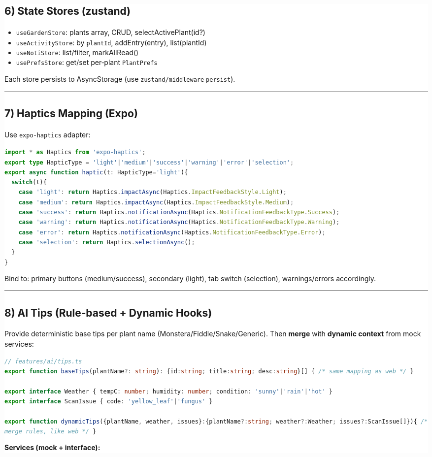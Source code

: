 
## 6) State Stores (zustand)

* `useGardenStore`: plants array, CRUD, selectActivePlant(id?)
* `useActivityStore`: by `plantId`, addEntry(entry), list(plantId)
* `useNotiStore`: list/filter, markAllRead()
* `usePrefsStore`: get/set per‑plant `PlantPrefs`

Each store persists to AsyncStorage (use `zustand/middleware` `persist`).

---

## 7) Haptics Mapping (Expo)

Use `expo-haptics` adapter:

```ts
import * as Haptics from 'expo-haptics';
export type HapticType = 'light'|'medium'|'success'|'warning'|'error'|'selection';
export async function haptic(t: HapticType='light'){
  switch(t){
    case 'light': return Haptics.impactAsync(Haptics.ImpactFeedbackStyle.Light);
    case 'medium': return Haptics.impactAsync(Haptics.ImpactFeedbackStyle.Medium);
    case 'success': return Haptics.notificationAsync(Haptics.NotificationFeedbackType.Success);
    case 'warning': return Haptics.notificationAsync(Haptics.NotificationFeedbackType.Warning);
    case 'error': return Haptics.notificationAsync(Haptics.NotificationFeedbackType.Error);
    case 'selection': return Haptics.selectionAsync();
  }
}
```

Bind to: primary buttons (medium/success), secondary (light), tab switch (selection), warnings/errors accordingly.

---

## 8) AI Tips (Rule‑based + Dynamic Hooks)

Provide deterministic base tips per plant name (Monstera/Fiddle/Snake/Generic). Then **merge** with **dynamic context** from mock services:

```ts
// features/ai/tips.ts
export function baseTips(plantName?: string): {id:string; title:string; desc:string}[] { /* same mapping as web */ }

export interface Weather { tempC: number; humidity: number; condition: 'sunny'|'rain'|'hot' }
export interface ScanIssue { code: 'yellow_leaf'|'fungus' }

export function dynamicTips({plantName, weather, issues}:{plantName?:string; weather?:Weather; issues?:ScanIssue[]}){ /* merge rules, like web */ }
```

**Services (mock + interface):**

